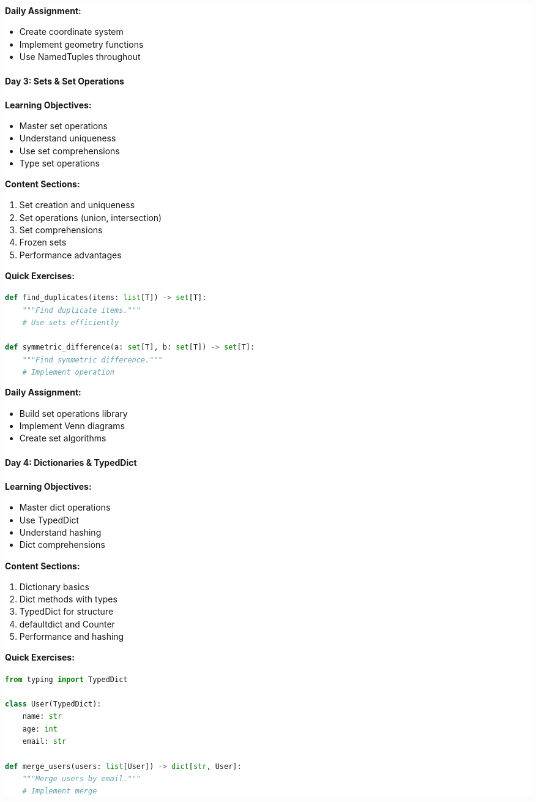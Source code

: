 **Daily Assignment:**
- Create coordinate system
- Implement geometry functions
- Use NamedTuples throughout

#### Day 3: Sets & Set Operations
**Learning Objectives:**
- Master set operations
- Understand uniqueness
- Use set comprehensions
- Type set operations

**Content Sections:**
1. Set creation and uniqueness
2. Set operations (union, intersection)
3. Set comprehensions
4. Frozen sets
5. Performance advantages

**Quick Exercises:**
```python
def find_duplicates(items: list[T]) -> set[T]:
    """Find duplicate items."""
    # Use sets efficiently
    
def symmetric_difference(a: set[T], b: set[T]) -> set[T]:
    """Find symmetric difference."""
    # Implement operation
```

**Daily Assignment:**
- Build set operations library
- Implement Venn diagrams
- Create set algorithms

#### Day 4: Dictionaries & TypedDict
**Learning Objectives:**
- Master dict operations
- Use TypedDict
- Understand hashing
- Dict comprehensions

**Content Sections:**
1. Dictionary basics
2. Dict methods with types
3. TypedDict for structure
4. defaultdict and Counter
5. Performance and hashing

**Quick Exercises:**
```python
from typing import TypedDict

class User(TypedDict):
    name: str
    age: int
    email: str
    
def merge_users(users: list[User]) -> dict[str, User]:
    """Merge users by email."""
    # Implement merge
```
